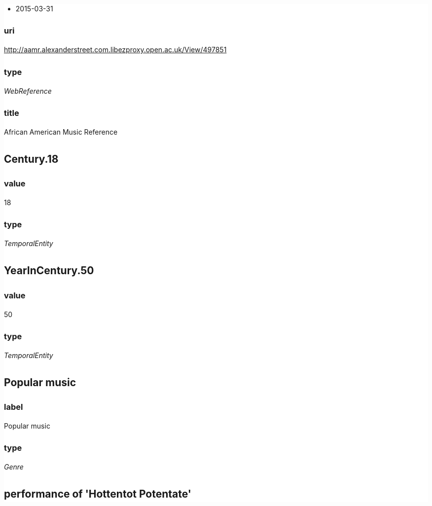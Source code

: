  - 2015-03-31

### uri


http://aamr.alexanderstreet.com.libezproxy.open.ac.uk/View/497851

### type


*WebReference*

### title


African American Music Reference

## Century.18

### value


18

### type


*TemporalEntity*

## YearInCentury.50

### value


50

### type


*TemporalEntity*

## Popular music

### label


Popular music

### type


*Genre*

## performance of 'Hottentot Potentate'
